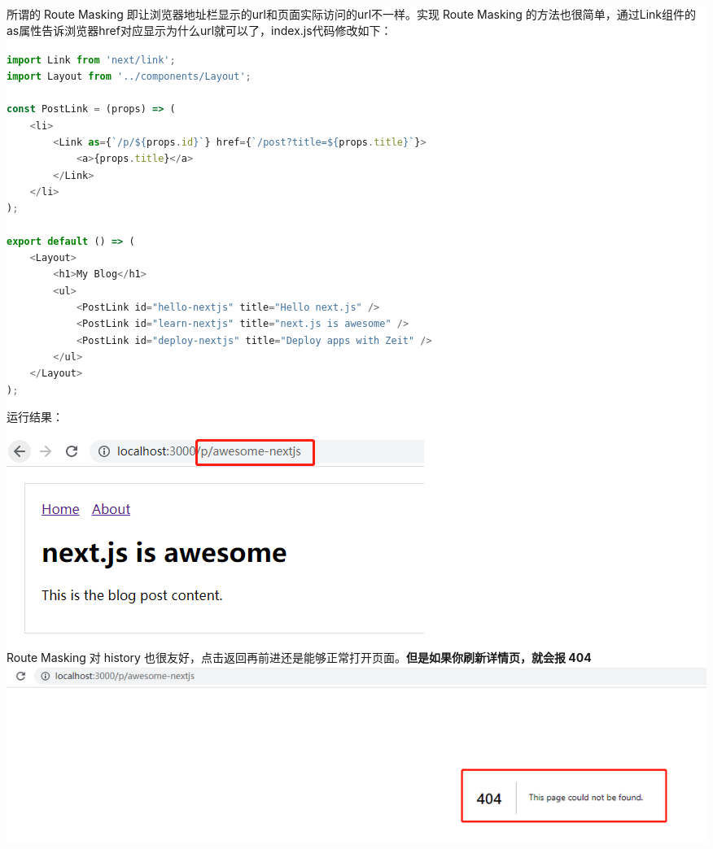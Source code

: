 所谓的 Route Masking 即让浏览器地址栏显示的url和页面实际访问的url不一样。实现 Route Masking 的方法也很简单，通过Link组件的as属性告诉浏览器href对应显示为什么url就可以了，index.js代码修改如下：
```javascript
import Link from 'next/link';
import Layout from '../components/Layout';

const PostLink = (props) => (
    <li>
        <Link as={`/p/${props.id}`} href={`/post?title=${props.title}`}>
            <a>{props.title}</a>
        </Link>
    </li>
);

export default () => (
    <Layout>
        <h1>My Blog</h1>
        <ul>
            <PostLink id="hello-nextjs" title="Hello next.js" />
            <PostLink id="learn-nextjs" title="next.js is awesome" />
            <PostLink id="deploy-nextjs" title="Deploy apps with Zeit" />
        </ul>
    </Layout>
);
```
运行结果：

![rout_mask](./images/rout_mask.png)

Route Masking 对 history 也很友好，点击返回再前进还是能够正常打开页面。**但是如果你刷新详情页，就会报 404**
![route_mask_refresh](./images/route_mask_refresh.png)
